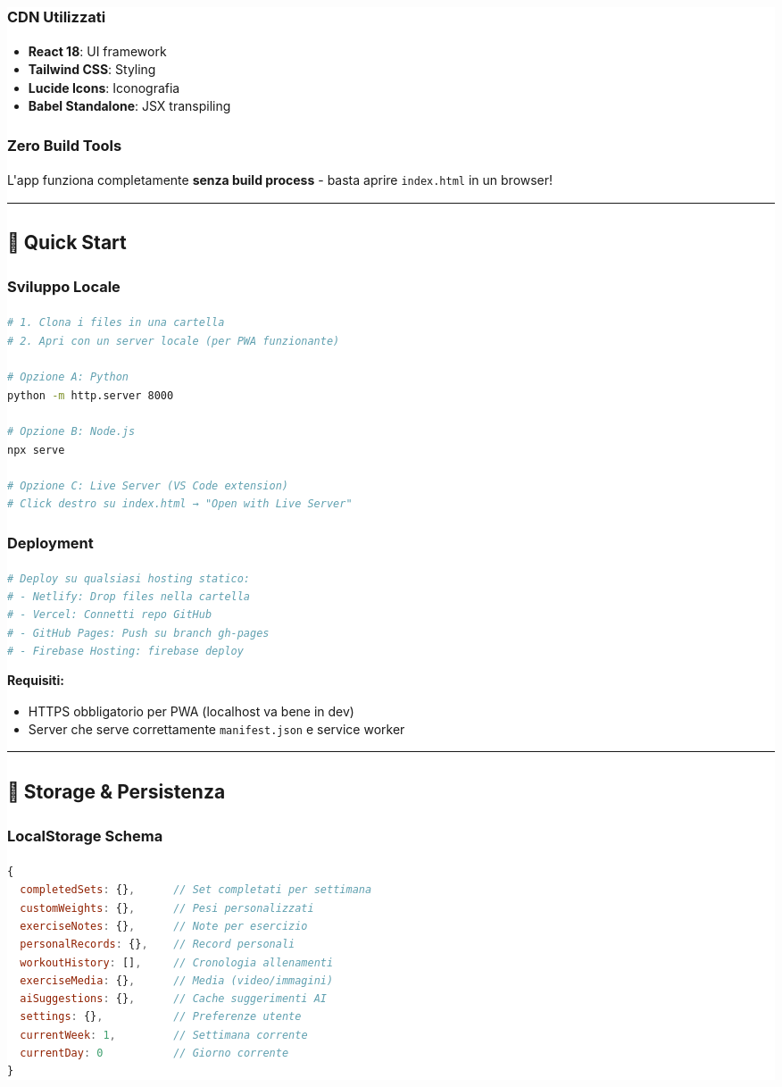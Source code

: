 ### CDN Utilizzati
- **React 18**: UI framework
- **Tailwind CSS**: Styling
- **Lucide Icons**: Iconografia
- **Babel Standalone**: JSX transpiling

### Zero Build Tools
L'app funziona completamente **senza build process** - basta aprire `index.html` in un browser!

---

## 🚀 Quick Start

### Sviluppo Locale
```bash
# 1. Clona i files in una cartella
# 2. Apri con un server locale (per PWA funzionante)

# Opzione A: Python
python -m http.server 8000

# Opzione B: Node.js
npx serve

# Opzione C: Live Server (VS Code extension)
# Click destro su index.html → "Open with Live Server"
```

### Deployment
```bash
# Deploy su qualsiasi hosting statico:
# - Netlify: Drop files nella cartella
# - Vercel: Connetti repo GitHub
# - GitHub Pages: Push su branch gh-pages
# - Firebase Hosting: firebase deploy
```

**Requisiti:**
- HTTPS obbligatorio per PWA (localhost va bene in dev)
- Server che serve correttamente `manifest.json` e service worker

---

## 💾 Storage & Persistenza

### LocalStorage Schema
```javascript
{
  completedSets: {},      // Set completati per settimana
  customWeights: {},      // Pesi personalizzati
  exerciseNotes: {},      // Note per esercizio
  personalRecords: {},    // Record personali
  workoutHistory: [],     // Cronologia allenamenti
  exerciseMedia: {},      // Media (video/immagini)
  aiSuggestions: {},      // Cache suggerimenti AI
  settings: {},           // Preferenze utente
  currentWeek: 1,         // Settimana corrente
  currentDay: 0           // Giorno corrente
}
```
